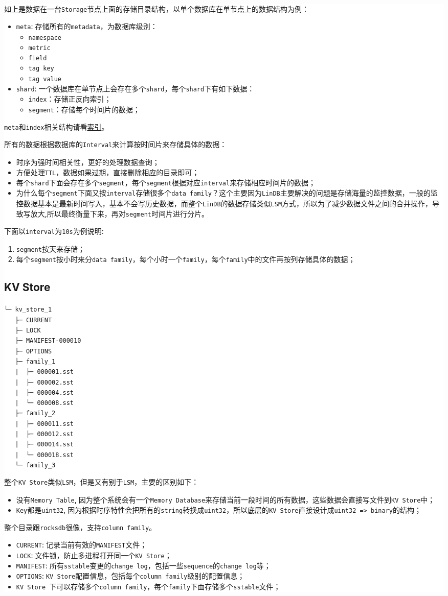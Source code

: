 如上是数据在一台`Storage`节点上面的存储目录结构，以单个数据库在单节点上的数据结构为例：
- `meta`: 存储所有的`metadata`，为数据库级别：
  * `namespace`
  * `metric`
  * `field`
  * `tag key`
  * `tag value`
- `shard`: 一个数据库在单节点上会存在多个`shard`，每个`shard`下有如下数据：
  * `index`：存储正反向索引；
  * `segment`：存储每个时间片的数据；

`meta`和`index`相关结构请看[索引](index_.md)。

所有的数据根据数据库的`Interval`来计算按时间片来存储具体的数据：
- 时序为强时间相关性，更好的处理数据查询；
- 方便处理`TTL`，数据如果过期，直接删除相应的目录即可；
- 每个`shard`下面会存在多个`segment`，每个`segment`根据对应`interval`来存储相应时间片的数据；
- 为什么每个`segment`下面又按`interval`存储很多个`data family`？这个主要因为`LinDB`主要解决的问题是存储海量的监控数据，一般的监控数据基本是最新时间写入，基本不会写历史数据，而整个`LinDB`的数据存储类似`LSM`方式，所以为了减少数据文件之间的合并操作，导致写放大,所以最终衡量下来，再对`segment`时间片进行分片。
 
下面以`interval`为`10s`为例说明:
1. `segment`按天来存储；
2. 每个`segment`按小时来分`data family`，每个小时一个`family`，每个`family`中的文件再按列存储具体的数据；

## KV Store

```md:no-line-numbers
└─ kv_store_1
   ├─ CURRENT
   ├─ LOCK
   ├─ MANIFEST-000010
   ├─ OPTIONS
   ├─ family_1
   |  ├─ 000001.sst
   |  ├─ 000002.sst
   |  ├─ 000004.sst
   |  └─ 000008.sst
   ├─ family_2
   |  ├─ 000011.sst
   |  ├─ 000012.sst
   |  ├─ 000014.sst
   |  └─ 000018.sst
   └─ family_3
```

整个`KV Store`类似`LSM`，但是又有别于`LSM`，主要的区别如下：
- 没有`Memory Table`, 因为整个系统会有一个`Memory Database`来存储当前一段时间的所有数据，这些数据会直接写文件到`KV Store`中；
- `Key`都是`uint32`, 因为根据时序特性会把所有的`string`转换成`uint32`，所以底层的`KV Store`直接设计成`uint32 => binary`的结构；

整个目录跟`rocksdb`很像，支持`column family`。
- `CURRENT`: 记录当前有效的`MANIFEST`文件；
- `LOCK`: 文件锁，防止多进程打开同一个`KV Store`；
- `MANIFEST`: 所有`sstable`变更的`change log`，包括一些`sequence`的`change log`等；
- `OPTIONS`: `KV Store`配置信息，包括每个`column family`级别的配置信息；
- `KV Store `下可以存储多个`column family`，每个`family`下面存储多个`sstable`文件；
